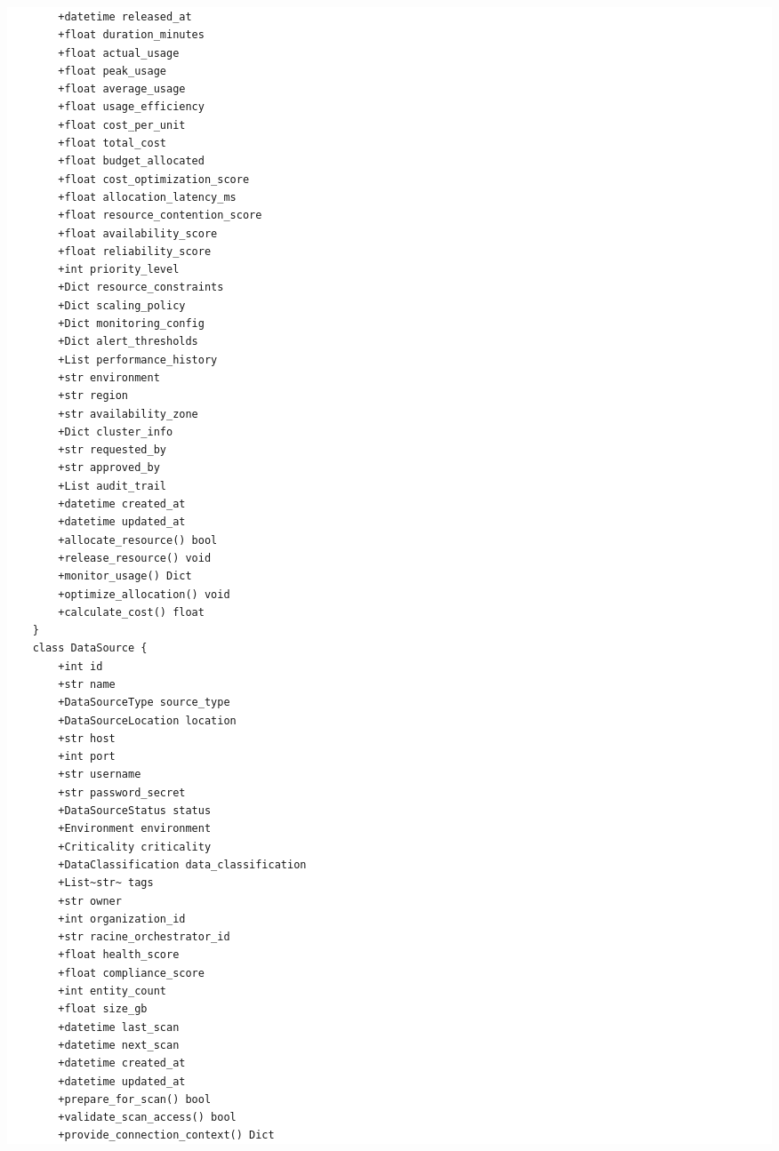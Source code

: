 ```mermaid
	    +datetime released_at
	    +float duration_minutes
	    +float actual_usage
	    +float peak_usage
	    +float average_usage
	    +float usage_efficiency
	    +float cost_per_unit
	    +float total_cost
	    +float budget_allocated
	    +float cost_optimization_score
	    +float allocation_latency_ms
	    +float resource_contention_score
	    +float availability_score
	    +float reliability_score
	    +int priority_level
	    +Dict resource_constraints
	    +Dict scaling_policy
	    +Dict monitoring_config
	    +Dict alert_thresholds
	    +List performance_history
	    +str environment
	    +str region
	    +str availability_zone
	    +Dict cluster_info
	    +str requested_by
	    +str approved_by
	    +List audit_trail
	    +datetime created_at
	    +datetime updated_at
	    +allocate_resource() bool
	    +release_resource() void
	    +monitor_usage() Dict
	    +optimize_allocation() void
	    +calculate_cost() float
    }
    class DataSource {
	    +int id
	    +str name
	    +DataSourceType source_type
	    +DataSourceLocation location
	    +str host
	    +int port
	    +str username
	    +str password_secret
	    +DataSourceStatus status
	    +Environment environment
	    +Criticality criticality
	    +DataClassification data_classification
	    +List~str~ tags
	    +str owner
	    +int organization_id
	    +str racine_orchestrator_id
	    +float health_score
	    +float compliance_score
	    +int entity_count
	    +float size_gb
	    +datetime last_scan
	    +datetime next_scan
	    +datetime created_at
	    +datetime updated_at
	    +prepare_for_scan() bool
	    +validate_scan_access() bool
	    +provide_connection_context() Dict
```